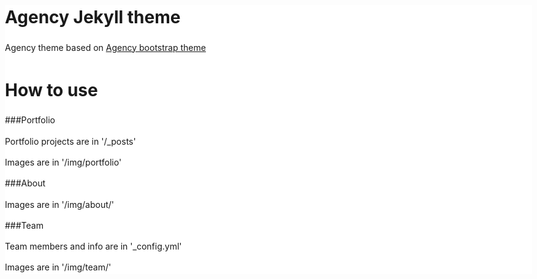 Agency Jekyll theme
====================

Agency theme based on [Agency bootstrap theme ](https://startbootstrap.com/template-overviews/agency/)

# How to use

###Portfolio 

Portfolio projects are in '/_posts'

Images are in '/img/portfolio'

###About

Images are in '/img/about/'

###Team

Team members and info are in '_config.yml'

Images are in '/img/team/'
